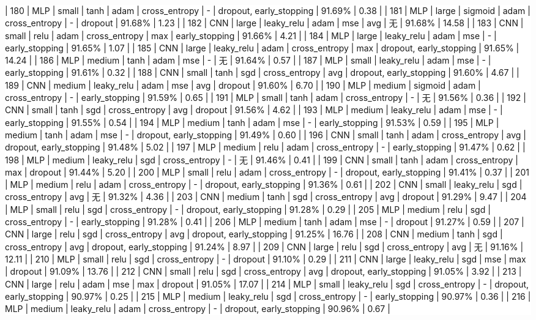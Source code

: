 | 180 | MLP | small | tanh | adam | cross_entropy | - | dropout, early_stopping | 91.69% | 0.38 |
| 181 | MLP | large | sigmoid | adam | cross_entropy | - | dropout | 91.68% | 1.23 |
| 182 | CNN | large | leaky_relu | adam | mse | avg | 无 | 91.68% | 14.58 |
| 183 | CNN | small | relu | adam | cross_entropy | max | early_stopping | 91.66% | 4.21 |
| 184 | MLP | large | leaky_relu | adam | mse | - | early_stopping | 91.65% | 1.07 |
| 185 | CNN | large | leaky_relu | adam | cross_entropy | max | dropout, early_stopping | 91.65% | 14.24 |
| 186 | MLP | medium | tanh | adam | mse | - | 无 | 91.64% | 0.57 |
| 187 | MLP | small | leaky_relu | adam | mse | - | early_stopping | 91.61% | 0.32 |
| 188 | CNN | small | tanh | sgd | cross_entropy | avg | dropout, early_stopping | 91.60% | 4.67 |
| 189 | CNN | medium | leaky_relu | adam | mse | avg | dropout | 91.60% | 6.70 |
| 190 | MLP | medium | sigmoid | adam | cross_entropy | - | early_stopping | 91.59% | 0.65 |
| 191 | MLP | small | tanh | adam | cross_entropy | - | 无 | 91.56% | 0.36 |
| 192 | CNN | small | tanh | sgd | cross_entropy | avg | dropout | 91.56% | 4.62 |
| 193 | MLP | medium | leaky_relu | adam | mse | - | early_stopping | 91.55% | 0.54 |
| 194 | MLP | medium | tanh | adam | mse | - | early_stopping | 91.53% | 0.59 |
| 195 | MLP | medium | tanh | adam | mse | - | dropout, early_stopping | 91.49% | 0.60 |
| 196 | CNN | small | tanh | adam | cross_entropy | avg | dropout, early_stopping | 91.48% | 5.02 |
| 197 | MLP | medium | relu | adam | cross_entropy | - | early_stopping | 91.47% | 0.62 |
| 198 | MLP | medium | leaky_relu | sgd | cross_entropy | - | 无 | 91.46% | 0.41 |
| 199 | CNN | small | tanh | adam | cross_entropy | max | dropout | 91.44% | 5.20 |
| 200 | MLP | small | relu | adam | cross_entropy | - | dropout, early_stopping | 91.41% | 0.37 |
| 201 | MLP | medium | relu | adam | cross_entropy | - | dropout, early_stopping | 91.36% | 0.61 |
| 202 | CNN | small | leaky_relu | sgd | cross_entropy | avg | 无 | 91.32% | 4.36 |
| 203 | CNN | medium | tanh | sgd | cross_entropy | avg | dropout | 91.29% | 9.47 |
| 204 | MLP | small | relu | sgd | cross_entropy | - | dropout, early_stopping | 91.28% | 0.29 |
| 205 | MLP | medium | relu | sgd | cross_entropy | - | early_stopping | 91.28% | 0.41 |
| 206 | MLP | medium | tanh | adam | mse | - | dropout | 91.27% | 0.59 |
| 207 | CNN | large | relu | sgd | cross_entropy | avg | dropout, early_stopping | 91.25% | 16.76 |
| 208 | CNN | medium | tanh | sgd | cross_entropy | avg | dropout, early_stopping | 91.24% | 8.97 |
| 209 | CNN | large | relu | sgd | cross_entropy | avg | 无 | 91.16% | 12.11 |
| 210 | MLP | small | relu | sgd | cross_entropy | - | dropout | 91.10% | 0.29 |
| 211 | CNN | large | leaky_relu | sgd | mse | max | dropout | 91.09% | 13.76 |
| 212 | CNN | small | relu | sgd | cross_entropy | avg | dropout, early_stopping | 91.05% | 3.92 |
| 213 | CNN | large | relu | adam | mse | max | dropout | 91.05% | 17.07 |
| 214 | MLP | small | leaky_relu | sgd | cross_entropy | - | dropout, early_stopping | 90.97% | 0.25 |
| 215 | MLP | medium | leaky_relu | sgd | cross_entropy | - | early_stopping | 90.97% | 0.36 |
| 216 | MLP | medium | leaky_relu | adam | cross_entropy | - | dropout, early_stopping | 90.96% | 0.67 |